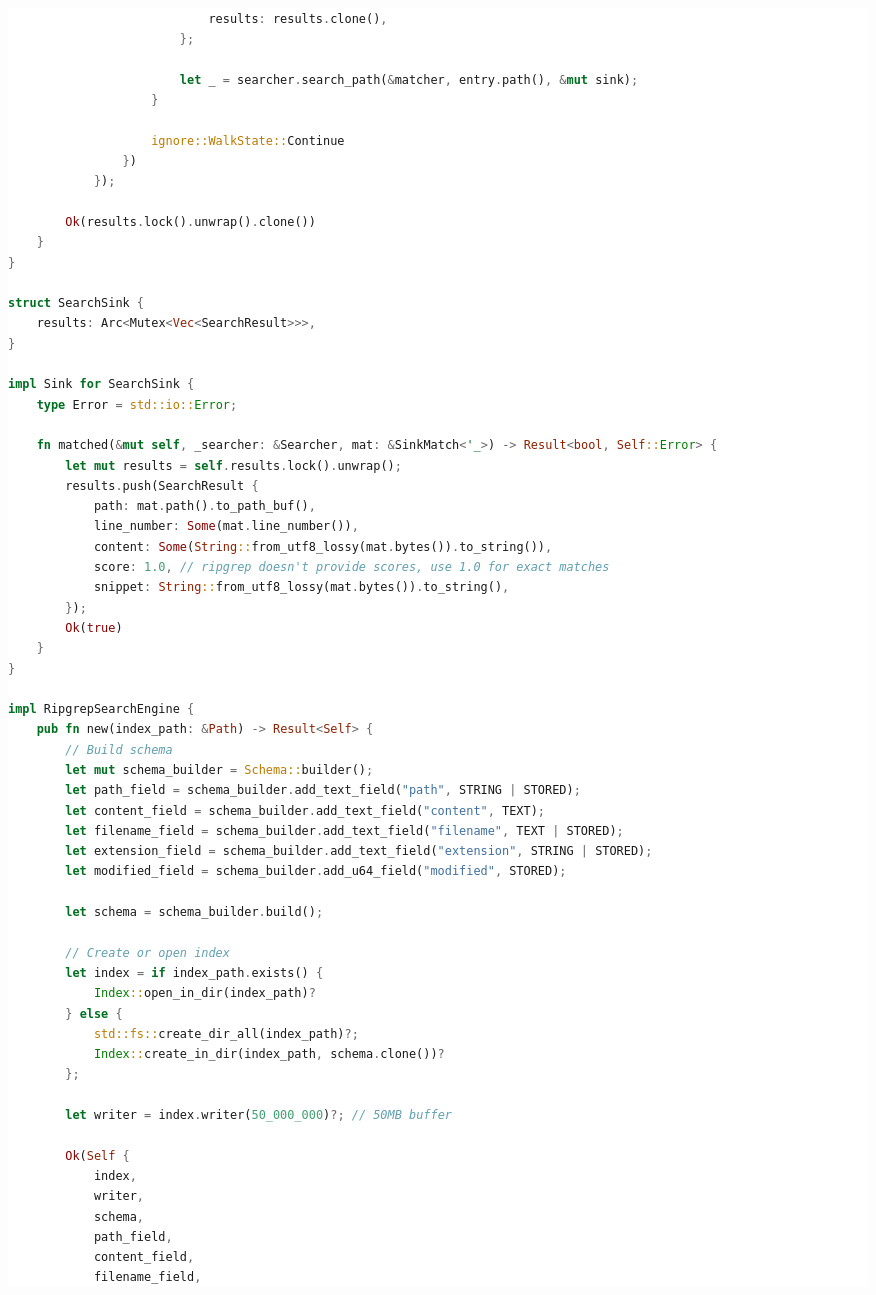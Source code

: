 ```rust
                            results: results.clone(),
                        };
                        
                        let _ = searcher.search_path(&matcher, entry.path(), &mut sink);
                    }
                    
                    ignore::WalkState::Continue
                })
            });
        
        Ok(results.lock().unwrap().clone())
    }
}

struct SearchSink {
    results: Arc<Mutex<Vec<SearchResult>>>,
}

impl Sink for SearchSink {
    type Error = std::io::Error;
    
    fn matched(&mut self, _searcher: &Searcher, mat: &SinkMatch<'_>) -> Result<bool, Self::Error> {
        let mut results = self.results.lock().unwrap();
        results.push(SearchResult {
            path: mat.path().to_path_buf(),
            line_number: Some(mat.line_number()),
            content: Some(String::from_utf8_lossy(mat.bytes()).to_string()),
            score: 1.0, // ripgrep doesn't provide scores, use 1.0 for exact matches
            snippet: String::from_utf8_lossy(mat.bytes()).to_string(),
        });
        Ok(true)
    }
}

impl RipgrepSearchEngine {
    pub fn new(index_path: &Path) -> Result<Self> {
        // Build schema
        let mut schema_builder = Schema::builder();
        let path_field = schema_builder.add_text_field("path", STRING | STORED);
        let content_field = schema_builder.add_text_field("content", TEXT);
        let filename_field = schema_builder.add_text_field("filename", TEXT | STORED);
        let extension_field = schema_builder.add_text_field("extension", STRING | STORED);
        let modified_field = schema_builder.add_u64_field("modified", STORED);
        
        let schema = schema_builder.build();
        
        // Create or open index
        let index = if index_path.exists() {
            Index::open_in_dir(index_path)?
        } else {
            std::fs::create_dir_all(index_path)?;
            Index::create_in_dir(index_path, schema.clone())?
        };
        
        let writer = index.writer(50_000_000)?; // 50MB buffer
        
        Ok(Self {
            index,
            writer,
            schema,
            path_field,
            content_field,
            filename_field,
```